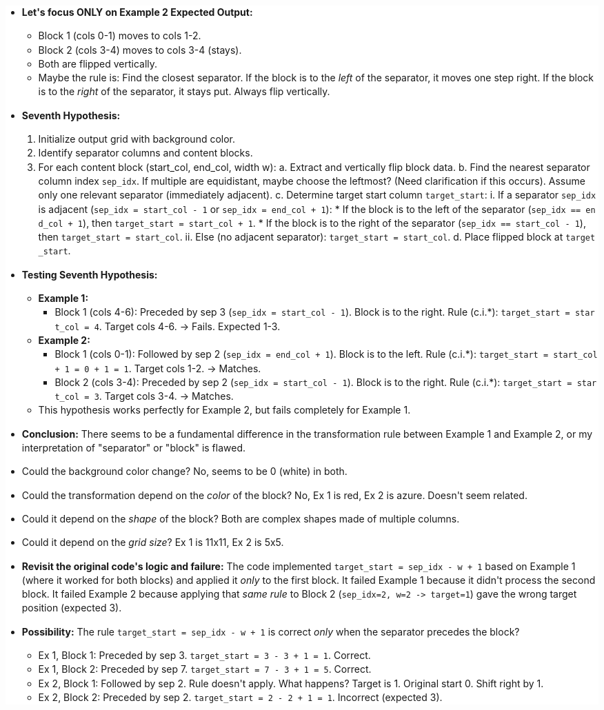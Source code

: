 *   **Let's focus ONLY on Example 2 Expected Output:**
    *   Block 1 (cols 0-1) moves to cols 1-2.
    *   Block 2 (cols 3-4) moves to cols 3-4 (stays).
    *   Both are flipped vertically.
    *   Maybe the rule is: Find the closest separator. If the block is to the *left* of the separator, it moves one step right. If the block is to the *right* of the separator, it stays put. Always flip vertically.

*   **Seventh Hypothesis:**
    1.  Initialize output grid with background color.
    2.  Identify separator columns and content blocks.
    3.  For each content block (start_col, end_col, width w):
        a.  Extract and vertically flip block data.
        b.  Find the nearest separator column index `sep_idx`. If multiple are equidistant, maybe choose the leftmost? (Need clarification if this occurs). Assume only one relevant separator (immediately adjacent).
        c.  Determine target start column `target_start`:
            i.   If a separator `sep_idx` is adjacent (`sep_idx = start_col - 1` or `sep_idx = end_col + 1`):
                 *   If the block is to the left of the separator (`sep_idx == end_col + 1`), then `target_start = start_col + 1`.
                 *   If the block is to the right of the separator (`sep_idx == start_col - 1`), then `target_start = start_col`.
            ii.  Else (no adjacent separator): `target_start = start_col`.
        d.  Place flipped block at `target_start`.

*   **Testing Seventh Hypothesis:**
    *   **Example 1:**
        *   Block 1 (cols 4-6): Preceded by sep 3 (`sep_idx = start_col - 1`). Block is to the right. Rule (c.i.*): `target_start = start_col = 4`. Target cols 4-6. -> Fails. Expected 1-3.
    *   **Example 2:**
        *   Block 1 (cols 0-1): Followed by sep 2 (`sep_idx = end_col + 1`). Block is to the left. Rule (c.i.*): `target_start = start_col + 1 = 0 + 1 = 1`. Target cols 1-2. -> Matches.
        *   Block 2 (cols 3-4): Preceded by sep 2 (`sep_idx = start_col - 1`). Block is to the right. Rule (c.i.*): `target_start = start_col = 3`. Target cols 3-4. -> Matches.
    *   This hypothesis works perfectly for Example 2, but fails completely for Example 1.

*   **Conclusion:** There seems to be a fundamental difference in the transformation rule between Example 1 and Example 2, or my interpretation of "separator" or "block" is flawed.
*   Could the background color change? No, seems to be 0 (white) in both.
*   Could the transformation depend on the *color* of the block? No, Ex 1 is red, Ex 2 is azure. Doesn't seem related.
*   Could it depend on the *shape* of the block? Both are complex shapes made of multiple columns.
*   Could it depend on the *grid size*? Ex 1 is 11x11, Ex 2 is 5x5.

*   **Revisit the original code's logic and failure:** The code implemented `target_start = sep_idx - w + 1` based on Example 1 (where it worked for both blocks) and applied it *only* to the first block. It failed Example 1 because it didn't process the second block. It failed Example 2 because applying that *same rule* to Block 2 (`sep_idx=2, w=2 -> target=1`) gave the wrong target position (expected 3).

*   **Possibility:** The rule `target_start = sep_idx - w + 1` is correct *only* when the separator precedes the block?
    *   Ex 1, Block 1: Preceded by sep 3. `target_start = 3 - 3 + 1 = 1`. Correct.
    *   Ex 1, Block 2: Preceded by sep 7. `target_start = 7 - 3 + 1 = 5`. Correct.
    *   Ex 2, Block 1: Followed by sep 2. Rule doesn't apply. What happens? Target is 1. Original start 0. Shift right by 1.
    *   Ex 2, Block 2: Preceded by sep 2. `target_start = 2 - 2 + 1 = 1`. Incorrect (expected 3).

